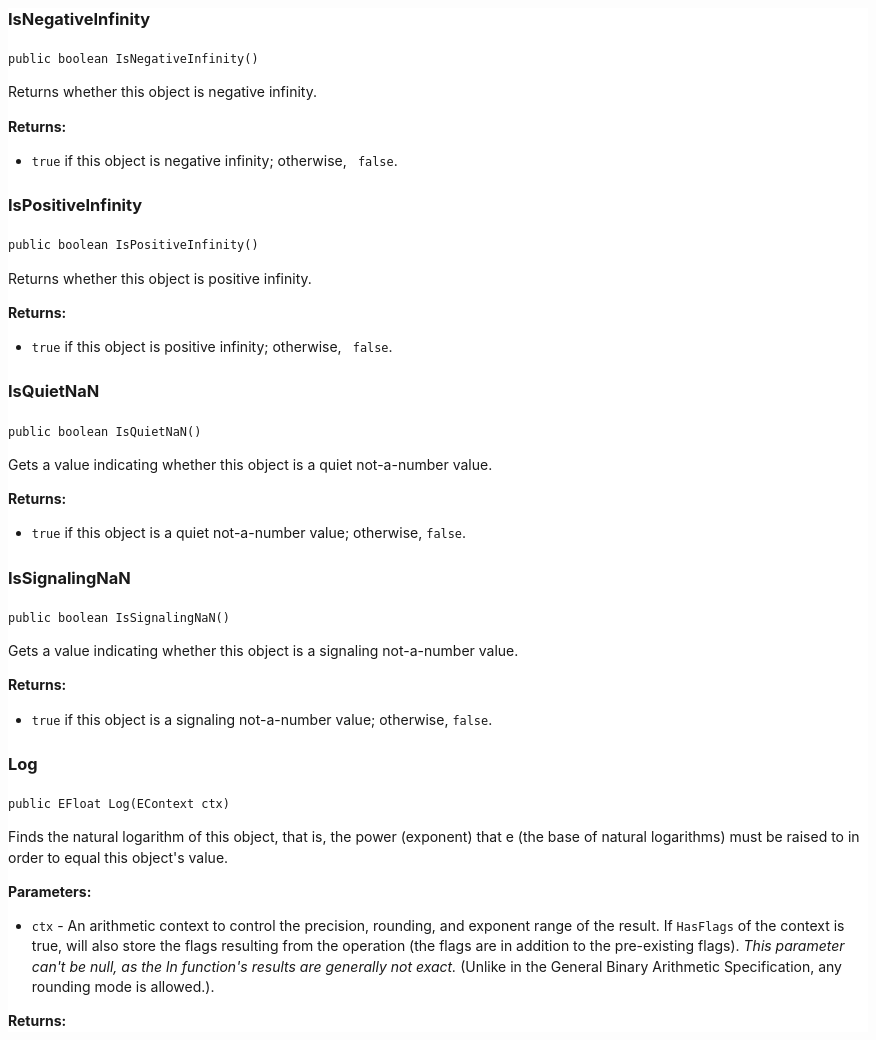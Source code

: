 ### IsNegativeInfinity
    public boolean IsNegativeInfinity()
Returns whether this object is negative infinity.

**Returns:**

* <code>true</code> if this object is negative infinity; otherwise, <code>
 false</code>.

### IsPositiveInfinity
    public boolean IsPositiveInfinity()
Returns whether this object is positive infinity.

**Returns:**

* <code>true</code> if this object is positive infinity; otherwise, <code>
 false</code>.

### IsQuietNaN
    public boolean IsQuietNaN()
Gets a value indicating whether this object is a quiet not-a-number value.

**Returns:**

* <code>true</code> if this object is a quiet not-a-number value;
 otherwise, <code>false</code>.

### IsSignalingNaN
    public boolean IsSignalingNaN()
Gets a value indicating whether this object is a signaling not-a-number
 value.

**Returns:**

* <code>true</code> if this object is a signaling not-a-number value;
 otherwise, <code>false</code>.

### Log
    public EFloat Log​(EContext ctx)
Finds the natural logarithm of this object, that is, the power (exponent)
 that e (the base of natural logarithms) must be raised to in order
 to equal this object's value.

**Parameters:**

* <code>ctx</code> - An arithmetic context to control the precision, rounding, and
 exponent range of the result. If <code>HasFlags</code> of the context is
 true, will also store the flags resulting from the operation (the
 flags are in addition to the pre-existing flags). <i>This parameter
 can't be null, as the ln function's results are generally not
 exact.</i> (Unlike in the General Binary Arithmetic Specification,
 any rounding mode is allowed.).

**Returns:**
